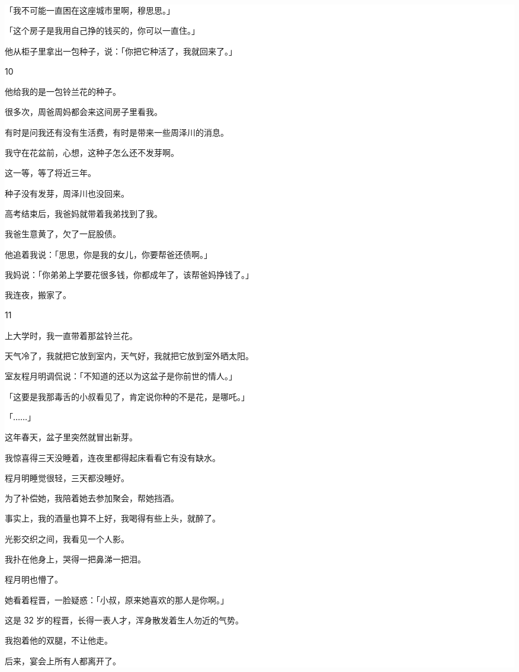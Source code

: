 「我不可能一直困在这座城市里啊，穆思思。」

「这个房子是我用自己挣的钱买的，你可以一直住。」

他从柜子里拿出一包种子，说：「你把它种活了，我就回来了。」

10

他给我的是一包铃兰花的种子。

很多次，周爸周妈都会来这间房子里看我。

有时是问我还有没有生活费，有时是带来一些周泽川的消息。

我守在花盆前，心想，这种子怎么还不发芽啊。

这一等，等了将近三年。

种子没有发芽，周泽川也没回来。

高考结束后，我爸妈就带着我弟找到了我。

我爸生意黄了，欠了一屁股债。

他追着我说：「思思，你是我的女儿，你要帮爸还债啊。」

我妈说：「你弟弟上学要花很多钱，你都成年了，该帮爸妈挣钱了。」

我连夜，搬家了。

11

上大学时，我一直带着那盆铃兰花。

天气冷了，我就把它放到室内，天气好，我就把它放到室外晒太阳。

室友程月明调侃说：「不知道的还以为这盆子是你前世的情人。」

「这要是我那毒舌的小叔看见了，肯定说你种的不是花，是哪吒。」

「……」

这年春天，盆子里突然就冒出新芽。

我惊喜得三天没睡着，连夜里都得起床看看它有没有缺水。

程月明睡觉很轻，三天都没睡好。

为了补偿她，我陪着她去参加聚会，帮她挡酒。

事实上，我的酒量也算不上好，我喝得有些上头，就醉了。

光影交织之间，我看见一个人影。

我扑在他身上，哭得一把鼻涕一把泪。

程月明也懵了。

她看着程晋，一脸疑惑：「小叔，原来她喜欢的那人是你啊。」

这是 32 岁的程晋，长得一表人才，浑身散发着生人勿近的气势。

我抱着他的双腿，不让他走。

后来，宴会上所有人都离开了。
